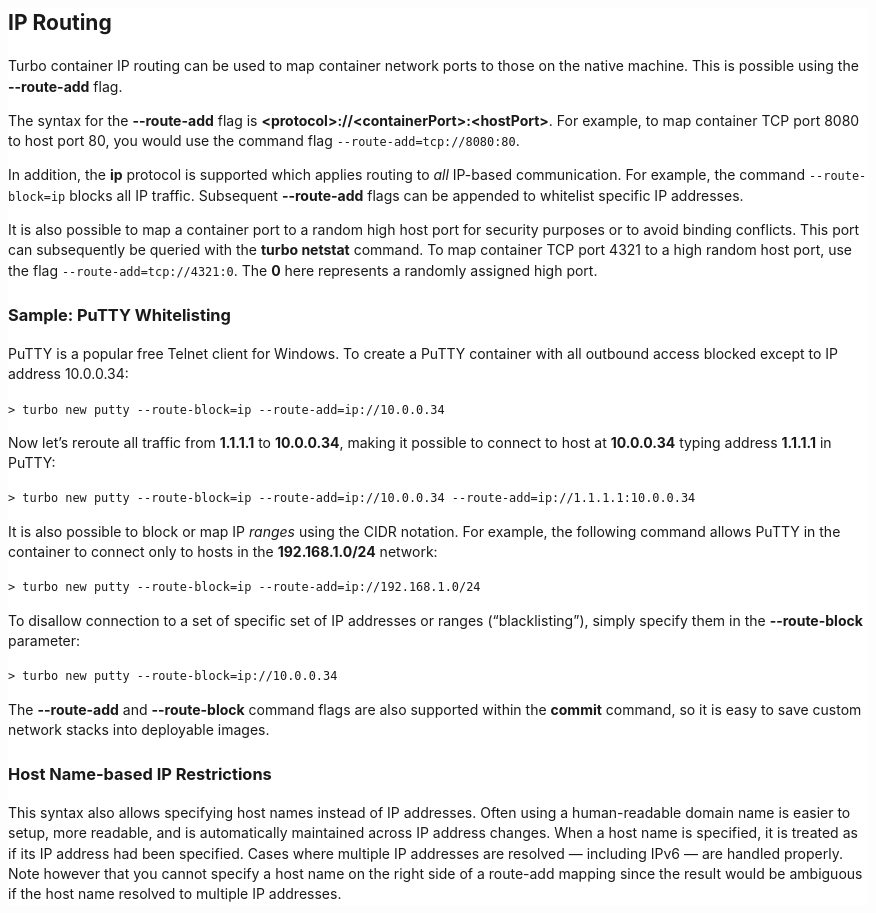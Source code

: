 ## IP Routing

Turbo container IP routing can be used to map container network ports to those on the native machine. This is possible using the **--route-add** flag.

The syntax for the **--route-add** flag is **&lt;protocol&gt;://&lt;containerPort&gt;:&lt;hostPort&gt;**. For example, to map container TCP port 8080 to host port 80, you would use the command flag `--route-add=tcp://8080:80`.

In addition, the **ip** protocol is supported which applies routing to _all_ IP-based communication. For example, the command `--route-block=ip` blocks all IP traffic. Subsequent **--route-add** flags can be appended to whitelist specific IP addresses.

It is also possible to map a container port to a random high host port for security purposes or to avoid binding conflicts. This port can subsequently be queried with the **turbo netstat** command. To map container TCP port 4321 to a high random host port, use the flag `--route-add=tcp://4321:0`. The **0** here represents a randomly assigned high port.

### Sample: PuTTY Whitelisting

PuTTY is a popular free Telnet client for Windows. To create a PuTTY container with all outbound access blocked except to IP address 10.0.0.34:

```
> turbo new putty --route-block=ip --route-add=ip://10.0.0.34
```

Now let’s reroute all traffic from **1.1.1.1** to **10.0.0.34**, making it possible to connect to host at **10.0.0.34** typing address **1.1.1.1** in PuTTY:

```
> turbo new putty --route-block=ip --route-add=ip://10.0.0.34 --route-add=ip://1.1.1.1:10.0.0.34
```

It is also possible to block or map IP _ranges_ using the CIDR notation. For example, the following command allows PuTTY in the container to connect only to hosts in the **192.168.1.0/24** network:

```
> turbo new putty --route-block=ip --route-add=ip://192.168.1.0/24
```

To disallow connection to a set of specific set of IP addresses or ranges (“blacklisting”), simply specify them in the **--route-block** parameter:

```
> turbo new putty --route-block=ip://10.0.0.34
```

The **--route-add** and **--route-block** command flags are also supported within the **commit** command, so it is easy to save custom network stacks into deployable images.

### Host Name-based IP Restrictions

This syntax also allows specifying host names instead of IP addresses. Often using a human-readable domain name is easier to setup, more readable, and is automatically maintained across IP address changes. When a host name is specified, it is treated as if its IP address had been specified. Cases where multiple IP addresses are resolved — including IPv6 — are handled properly. Note however that you cannot specify a host name on the right side of a route-add mapping since the result would be ambiguous if the host name resolved to multiple IP addresses.
